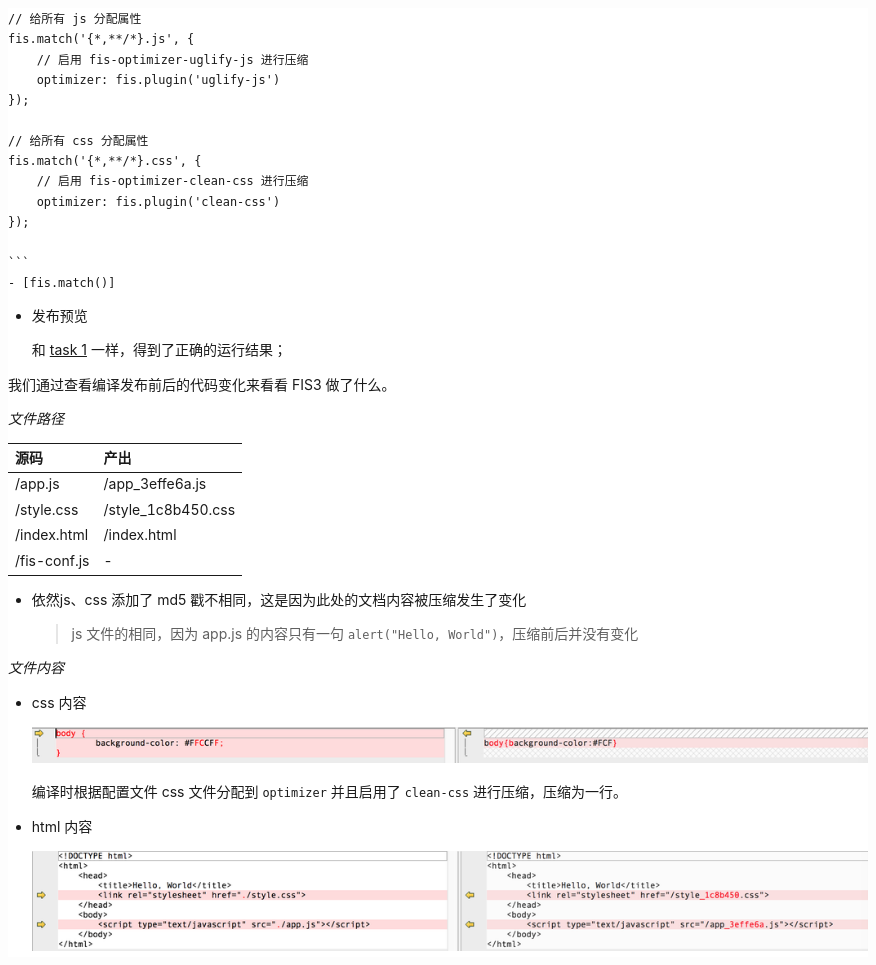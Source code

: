     // 给所有 js 分配属性
    fis.match('{*,**/*}.js', {
        // 启用 fis-optimizer-uglify-js 进行压缩
        optimizer: fis.plugin('uglify-js')
    });
    
    // 给所有 css 分配属性
    fis.match('{*,**/*}.css', {
        // 启用 fis-optimizer-clean-css 进行压缩
        optimizer: fis.plugin('clean-css')
    });
    
    ```
    - [fis.match()]    

- 发布预览

    和 [task 1](#task-1) 一样，得到了正确的运行结果；
    

我们通过查看编译发布前后的代码变化来看看 FIS3 做了什么。

*文件路径*

|源码|产出|
|:-----------|:----------|
|/app.js|/app_3effe6a.js|
|/style.css|/style_1c8b450.css|
|/index.html|/index.html|
|/fis-conf.js|-|

- 依然js、css 添加了 md5 戳不相同，这是因为此处的文档内容被压缩发生了变化

    > js 文件的相同，因为 app.js 的内容只有一句 `alert("Hello, World")`，压缩前后并没有变化

*文件内容*

- css 内容

    ![](./img/qk-task-2-css-diff.png)
    
    编译时根据配置文件 css 文件分配到 `optimizer` 并且启用了 `clean-css` 进行压缩，压缩为一行。

- html 内容

    ![](./img/qk-task-2-html-diff.png)
    

[node]: http://nodejs.org
[插件属性]: Api#插件属性
[三种语言能力]: 关于三种语言能力
[定位资源]: 定位资源
[配置 API]: Api
[fis.match()]: Api#fismatch